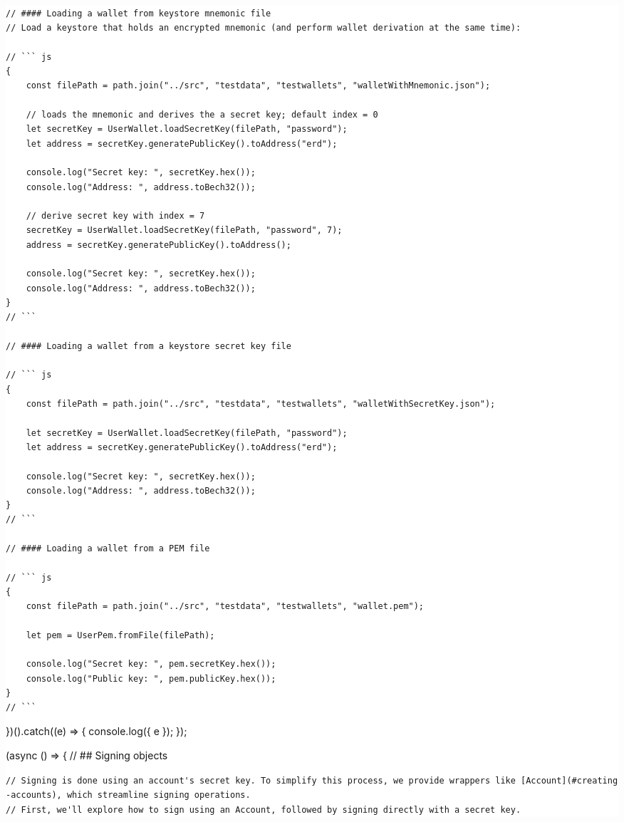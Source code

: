     // #### Loading a wallet from keystore mnemonic file
    // Load a keystore that holds an encrypted mnemonic (and perform wallet derivation at the same time):

    // ``` js
    {
        const filePath = path.join("../src", "testdata", "testwallets", "walletWithMnemonic.json");

        // loads the mnemonic and derives the a secret key; default index = 0
        let secretKey = UserWallet.loadSecretKey(filePath, "password");
        let address = secretKey.generatePublicKey().toAddress("erd");

        console.log("Secret key: ", secretKey.hex());
        console.log("Address: ", address.toBech32());

        // derive secret key with index = 7
        secretKey = UserWallet.loadSecretKey(filePath, "password", 7);
        address = secretKey.generatePublicKey().toAddress();

        console.log("Secret key: ", secretKey.hex());
        console.log("Address: ", address.toBech32());
    }
    // ```

    // #### Loading a wallet from a keystore secret key file

    // ``` js
    {
        const filePath = path.join("../src", "testdata", "testwallets", "walletWithSecretKey.json");

        let secretKey = UserWallet.loadSecretKey(filePath, "password");
        let address = secretKey.generatePublicKey().toAddress("erd");

        console.log("Secret key: ", secretKey.hex());
        console.log("Address: ", address.toBech32());
    }
    // ```

    // #### Loading a wallet from a PEM file

    // ``` js
    {
        const filePath = path.join("../src", "testdata", "testwallets", "wallet.pem");

        let pem = UserPem.fromFile(filePath);

        console.log("Secret key: ", pem.secretKey.hex());
        console.log("Public key: ", pem.publicKey.hex());
    }
    // ```
})().catch((e) => {
    console.log({ e });
});

(async () => {
    // ## Signing objects

    // Signing is done using an account's secret key. To simplify this process, we provide wrappers like [Account](#creating-accounts), which streamline signing operations.
    // First, we'll explore how to sign using an Account, followed by signing directly with a secret key.
